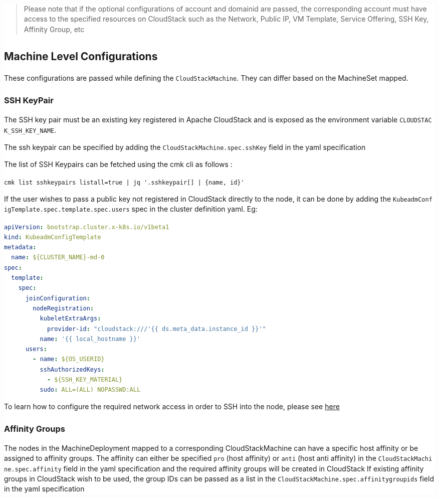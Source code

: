 > Please note that if the optional configurations of account and domainid are passed,
> the corresponding account must have access to the specified resources on CloudStack such as the
> Network, Public IP, VM Template, Service Offering, SSH Key, Affinity Group, etc

## Machine Level Configurations

These configurations are passed while defining the `CloudStackMachine`. They can differ based on the MachineSet mapped.

### SSH KeyPair

The SSH key pair must be an existing key registered in Apache CloudStack and is exposed as the environment variable `CLOUDSTACK_SSH_KEY_NAME`.

The ssh keypair can be specified by adding the `CloudStackMachine.spec.sshKey` field in the yaml specification

The list of SSH Keypairs can be fetched using the cmk cli as follows :
```
cmk list sshkeypairs listall=true | jq '.sshkeypair[] | {name, id}'
```

If the user wishes to pass a public key not registered in CloudStack directly to the node, it can be done by adding the `KubeadmConfigTemplate.spec.template.spec.users`
spec in the cluster definition yaml. Eg:

```yaml
apiVersion: bootstrap.cluster.x-k8s.io/v1beta1
kind: KubeadmConfigTemplate
metadata:
  name: ${CLUSTER_NAME}-md-0
spec:
  template:
    spec:
      joinConfiguration:
        nodeRegistration:
          kubeletExtraArgs:
            provider-id: "cloudstack:///'{{ ds.meta_data.instance_id }}'"
          name: '{{ local_hostname }}'
      users:
        - name: ${OS_USERID}
          sshAuthorizedKeys:
            - ${SSH_KEY_MATERIAL}
          sudo: ALL=(ALL) NOPASSWD:ALL
```

To learn how to configure the required network access in order to SSH into the node, please see [here](../topics/ssh-access.html)

### Affinity Groups

The nodes in the MachineDeployment mapped to a corresponding CloudStackMachine can have a specific host affinity or be assigned to affinity groups.
The affinity can either be specified `pro` (host affinity) or `anti` (host anti affinity) in the `CloudStackMachine.spec.affinity` field in the yaml specification and the required affinity groups will be created in CloudStack
If existing affinity groups in CloudStack wish to be used, the group IDs can be passed as a list in the `CloudStackMachine.spec.affinitygroupids` field in the yaml specification
